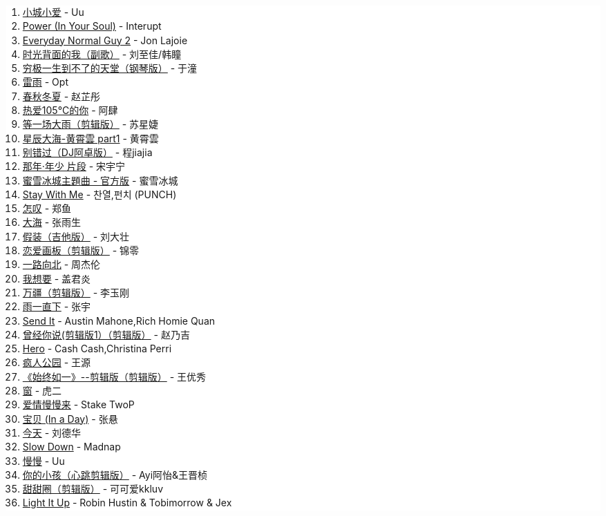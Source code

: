 1. [小城小爱]() - Uu
1. [Power (In Your Soul)](https://sf3-cdn-tos.douyinstatic.com/obj/tos-cn-ve-2774/fd7e24a379524831a3735ead41eb0f1f) - Interupt
1. [Everyday Normal Guy 2](https://sf3-cdn-tos.douyinstatic.com/obj/tos-cn-ve-2774/03be5e5dc6b04f74967aa89834302567) - Jon Lajoie
1. [时光背面的我（副歌）](https://sf3-cdn-tos.douyinstatic.com/obj/tos-cn-ve-2774/d5c634788d8245f796314952f28e1891) - 刘至佳/韩瞳
1. [穷极一生到不了的天堂（钢琴版）](https://sf3-cdn-tos.douyinstatic.com/obj/tos-cn-ve-2774/33bd8d4631d64ea9a535c4bdcf0bffa8) - 于潼
1. [雷雨](https://sf3-cdn-tos.douyinstatic.com/obj/tos-cn-ve-2774/cf4862cf73a54e8189085b9b72ed4f67) - Opt
1. [春秋冬夏](https://sf3-cdn-tos.douyinstatic.com/obj/tos-cn-ve-2774/400440234aa24e98a41aead7a50ed639) - 赵芷彤
1. [热爱105°C的你](https://sf3-cdn-tos.douyinstatic.com/obj/tos-cn-ve-2774/c5e9fc4cfddc4726a87d35b4f9a1dbcb) - 阿肆
1. [等一场大雨（剪辑版）](https://sf6-cdn-tos.douyinstatic.com/obj/tos-cn-ve-2774/f4673a81db09438f96544a655cb62183) - 苏星婕
1. [星辰大海-黄霄雲 part1]() - 黄霄雲
1. [别错过（DJ阿卓版）]() - 程jiajia
1. [那年·年少 片段](https://sf3-cdn-tos.douyinstatic.com/obj/tos-cn-ve-2774/b8bd8b6ee1084284ac6cae4a17600b8e) - 宋宇宁
1. [蜜雪冰城主題曲 - 官方版](https://sf6-cdn-tos.douyinstatic.com/obj/tos-cn-ve-2774/533bb7f4475c4138a7e68f7faf92caaf) - 蜜雪冰城
1. [Stay With Me](https://sf3-cdn-tos.douyinstatic.com/obj/tos-cn-ve-2774/1cb866d7e1354e5295456b1a4b374b9a) - 찬열,펀치 (PUNCH)
1. [怎叹](https://sf3-cdn-tos.douyinstatic.com/obj/tos-cn-ve-2774/66b23b4108a942e986f0e770385c8781) - 郑鱼
1. [大海](https://sf6-cdn-tos.douyinstatic.com/obj/tos-cn-ve-2774/c1700d35eade43a08a97f64dc2f8b614) - 张雨生
1. [假装（吉他版）](https://sf6-cdn-tos.douyinstatic.com/obj/tos-cn-ve-2774/3e1d4774b8e64977aaec60c991369e0d) - 刘大壮
1. [恋爱画板（剪辑版）](https://sf3-cdn-tos.douyinstatic.com/obj/tos-cn-ve-2774/71d7a89db5e24579a05e1796ffd78f8a) - 锦零
1. [一路向北]() - 周杰伦
1. [我想要]() - 盖君炎
1. [万疆（剪辑版）](https://sf3-cdn-tos.douyinstatic.com/obj/tos-cn-ve-2774/59f5b22062174b639df7640423f84460) - 李玉刚
1. [雨一直下](https://sf6-cdn-tos.douyinstatic.com/obj/tos-cn-ve-2774/b6a3f3f8d4d441a5a960bf7de26e36c7) - 张宇
1. [Send It](https://sf3-cdn-tos.douyinstatic.com/obj/tos-cn-ve-2774/45bdbf78005146529d550a75a4788eba) - Austin Mahone,Rich Homie Quan
1. [曾经你说(剪辑版1）（剪辑版）](https://sf6-cdn-tos.douyinstatic.com/obj/tos-cn-ve-2774/009731e932704ed28ba74617e292f8c0) - 赵乃吉
1. [Hero](https://sf3-cdn-tos.douyinstatic.com/obj/tos-cn-ve-2774/09b6d69a66914476946945ca053d35ea) - Cash Cash,Christina Perri
1. [疯人公园]() - 王源
1. [《始终如一》--剪辑版（剪辑版）](https://sf6-cdn-tos.douyinstatic.com/obj/tos-cn-ve-2774/0811166758944c53a5c682ebd0f4e27d) - 王优秀
1. [窗](https://sf3-cdn-tos.douyinstatic.com/obj/tos-cn-ve-2774/269c983db11f449ca8ec78006d207f24) - 虎二
1. [爱情慢慢来](https://sf3-cdn-tos.douyinstatic.com/obj/tos-cn-ve-2774/28c7f5aba8f24e70a45e8db8c3fce8a2) - Stake TwoP
1. [宝贝 (In a Day)]() - 张悬
1. [今天]() - 刘德华
1. [Slow Down](https://sf3-cdn-tos.douyinstatic.com/obj/tos-cn-ve-2774/233f8cbb64e84582942fed899ec76a41) - Madnap
1. [慢慢]() - Uu
1. [你的小孩（心跳剪辑版）](https://sf3-cdn-tos.douyinstatic.com/obj/tos-cn-ve-2774/c164bb1242844fc28c3d9a2178bb0aae) - Ayi阿怡&王晋桢
1. [甜甜圈（剪辑版）](https://sf6-cdn-tos.douyinstatic.com/obj/tos-cn-ve-2774/8e8a4287825b4c6d8b76835ec9bbe52c) - 可可爱kkluv
1. [Light It Up](https://sf6-cdn-tos.douyinstatic.com/obj/tos-cn-ve-2774/3b77cb7037e54b3dbf432784f1436614) - Robin Hustin & Tobimorrow & Jex
